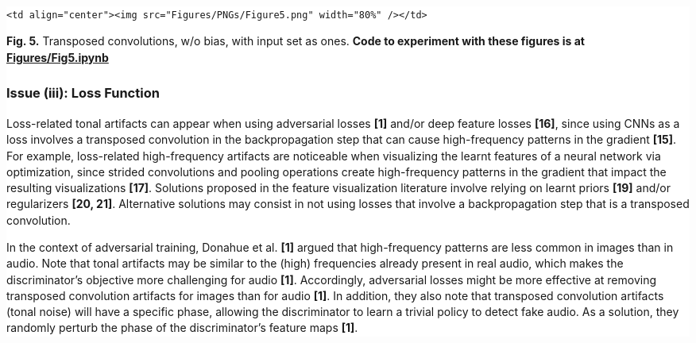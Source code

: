     <td align="center"><img src="Figures/PNGs/Figure5.png" width="80%" /></td>
  </tr>
  <tr>
    <td align="center" colspan="2"><b>Fig. 5.</b> Transposed convolutions, w/o bias, with input set as ones.</td>
  </tr>
  <tr>
    <td align="center" colspan="2"><b>Code to experiment with these figures is at <a href="Figures/Fig5.ipynb">Figures/Fig5.ipynb</a></b></td>
  </tr>  
</table>

### Issue (iii): Loss Function

Loss-related tonal artifacts can appear when using adversarial losses **[1]** and/or deep feature losses **[16]**, since using CNNs as a loss involves a transposed convolution in the backpropagation step that can cause high-frequency patterns in the gradient **[15]**. For example, loss-related high-frequency artifacts are noticeable when visualizing the learnt features of a neural network via optimization, since strided convolutions and pooling operations create high-frequency patterns in the gradient that impact the resulting visualizations **[17]**. Solutions proposed in the feature visualization literature involve relying on learnt priors **[19]** and/or regularizers **[20, 21]**. Alternative solutions may consist in not using losses that involve a backpropagation step that is a transposed convolution.

In the context of adversarial training, Donahue et al. **[1]** argued that high-frequency patterns are less common in images than in audio. Note that tonal artifacts may be similar to the (high) frequencies already present in real audio, which makes the discriminator’s objective more challenging for audio **[1]**. Accordingly, adversarial losses might be more effective at removing transposed convolution artifacts for images than for audio **[1]**. In addition, they also note that transposed convolution artifacts (tonal noise) will have a specific phase, allowing the discriminator to learn a trivial policy to detect fake audio. As a solution, they randomly perturb the phase of the discriminator’s feature maps **[1]**.
